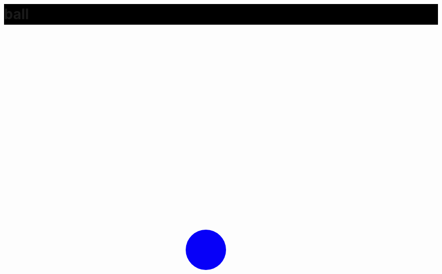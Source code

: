 # ball
<html>

<style>

body {

  background-color:black

}



div {

  background-color: red;

  border-radius: 100%;

  height: 80px;

 left:calc(40%);

  position: absolute;

right:calc(50%);

  width: 80px;

  animation: bounce infinite ;

  animation-direction: alternate;

animation-duration:2s;



}



@keyframes bounce {

  from {

    top: 0px;

    

  }

  to {

    top: 500px;

    background-color:blue;

  }

}

  

</style>

<body>

<div></div>

</body>

</html>
